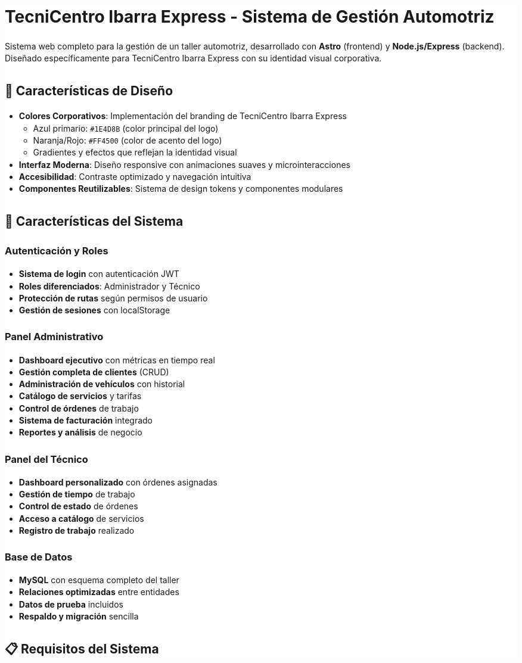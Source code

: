 # TecniCentro Ibarra Express - Sistema de Gestión Automotriz

Sistema web completo para la gestión de un taller automotriz, desarrollado con **Astro** (frontend) y **Node.js/Express** (backend). Diseñado específicamente para TecniCentro Ibarra Express con su identidad visual corporativa.

## 🎨 Características de Diseño

- **Colores Corporativos**: Implementación del branding de TecniCentro Ibarra Express
  - Azul primario: `#1E4D8B` (color principal del logo)
  - Naranja/Rojo: `#FF4500` (color de acento del logo)
  - Gradientes y efectos que reflejan la identidad visual
- **Interfaz Moderna**: Diseño responsive con animaciones suaves y microinteracciones
- **Accesibilidad**: Contraste optimizado y navegación intuitiva
- **Componentes Reutilizables**: Sistema de design tokens y componentes modulares

## 🚀 Características del Sistema

### Autenticación y Roles
- **Sistema de login** con autenticación JWT
- **Roles diferenciados**: Administrador y Técnico
- **Protección de rutas** según permisos de usuario
- **Gestión de sesiones** con localStorage

### Panel Administrativo
- **Dashboard ejecutivo** con métricas en tiempo real
- **Gestión completa de clientes** (CRUD)
- **Administración de vehículos** con historial
- **Catálogo de servicios** y tarifas
- **Control de órdenes** de trabajo
- **Sistema de facturación** integrado
- **Reportes y análisis** de negocio

### Panel del Técnico
- **Dashboard personalizado** con órdenes asignadas
- **Gestión de tiempo** de trabajo
- **Control de estado** de órdenes
- **Acceso a catálogo** de servicios
- **Registro de trabajo** realizado

### Base de Datos
- **MySQL** con esquema completo del taller
- **Relaciones optimizadas** entre entidades
- **Datos de prueba** incluidos
- **Respaldo y migración** sencilla

## 📋 Requisitos del Sistema
